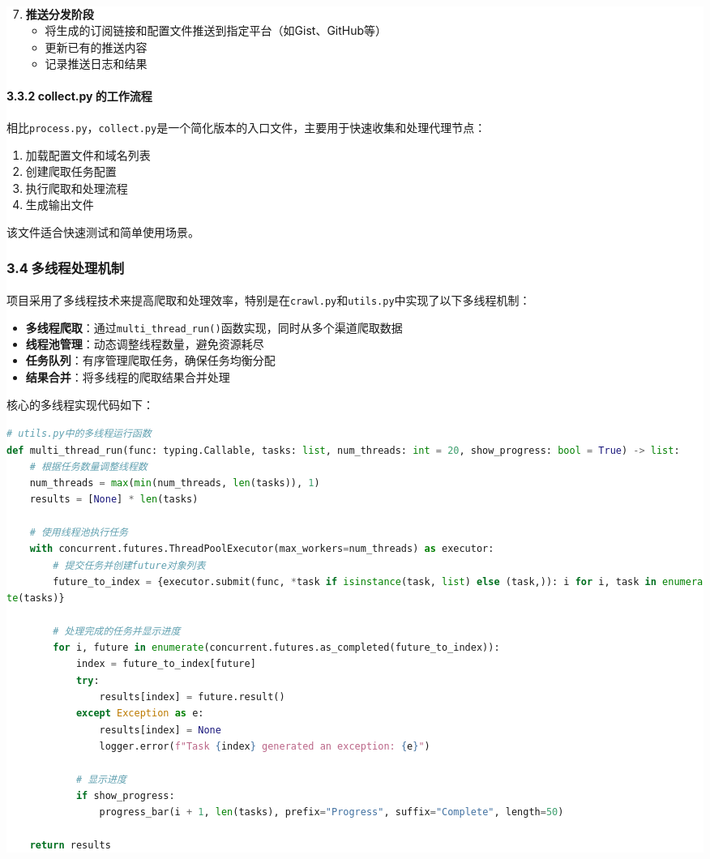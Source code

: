 7. **推送分发阶段**
   - 将生成的订阅链接和配置文件推送到指定平台（如Gist、GitHub等）
   - 更新已有的推送内容
   - 记录推送日志和结果

#### 3.3.2 collect.py 的工作流程

相比`process.py`，`collect.py`是一个简化版本的入口文件，主要用于快速收集和处理代理节点：

1. 加载配置文件和域名列表
2. 创建爬取任务配置
3. 执行爬取和处理流程
4. 生成输出文件

该文件适合快速测试和简单使用场景。

### 3.4 多线程处理机制

项目采用了多线程技术来提高爬取和处理效率，特别是在`crawl.py`和`utils.py`中实现了以下多线程机制：

- **多线程爬取**：通过`multi_thread_run()`函数实现，同时从多个渠道爬取数据
- **线程池管理**：动态调整线程数量，避免资源耗尽
- **任务队列**：有序管理爬取任务，确保任务均衡分配
- **结果合并**：将多线程的爬取结果合并处理

核心的多线程实现代码如下：

```python
# utils.py中的多线程运行函数
def multi_thread_run(func: typing.Callable, tasks: list, num_threads: int = 20, show_progress: bool = True) -> list:
    # 根据任务数量调整线程数
    num_threads = max(min(num_threads, len(tasks)), 1)
    results = [None] * len(tasks)
    
    # 使用线程池执行任务
    with concurrent.futures.ThreadPoolExecutor(max_workers=num_threads) as executor:
        # 提交任务并创建future对象列表
        future_to_index = {executor.submit(func, *task if isinstance(task, list) else (task,)): i for i, task in enumerate(tasks)}
        
        # 处理完成的任务并显示进度
        for i, future in enumerate(concurrent.futures.as_completed(future_to_index)):
            index = future_to_index[future]
            try:
                results[index] = future.result()
            except Exception as e:
                results[index] = None
                logger.error(f"Task {index} generated an exception: {e}")
            
            # 显示进度
            if show_progress:
                progress_bar(i + 1, len(tasks), prefix="Progress", suffix="Complete", length=50)
                
    return results
```
